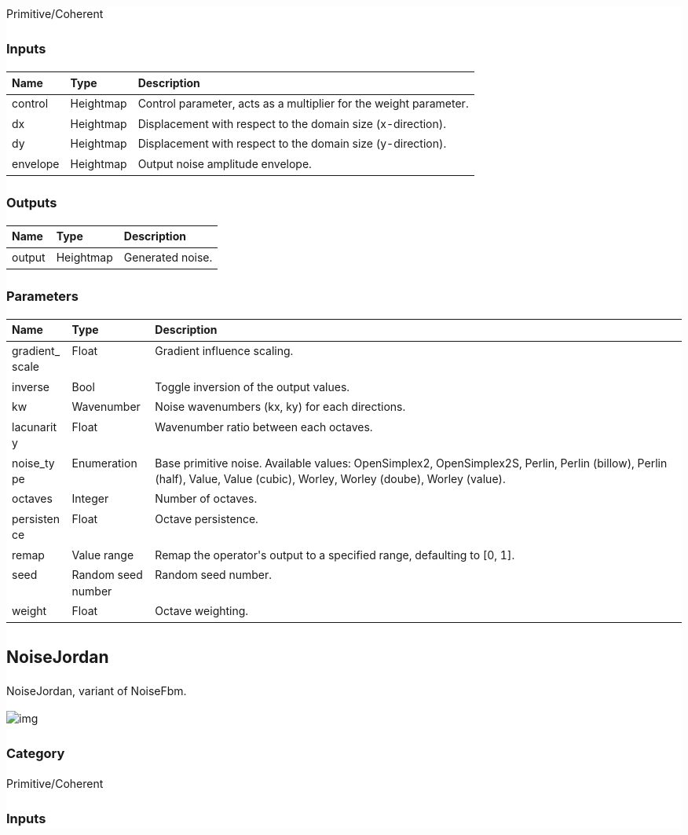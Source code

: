 
Primitive/Coherent
### Inputs

|Name|Type|Description|
| :--- | :--- | :--- |
|control|Heightmap|Control parameter, acts as a multiplier for the weight parameter.|
|dx|Heightmap|Displacement with respect to the domain size (x-direction).|
|dy|Heightmap|Displacement with respect to the domain size (y-direction).|
|envelope|Heightmap|Output noise amplitude envelope.|

### Outputs

|Name|Type|Description|
| :--- | :--- | :--- |
|output|Heightmap|Generated noise.|

### Parameters

|Name|Type|Description|
| :--- | :--- | :--- |
|gradient_scale|Float|Gradient influence scaling.|
|inverse|Bool|Toggle inversion of the output values.|
|kw|Wavenumber|Noise wavenumbers (kx, ky) for each directions.|
|lacunarity|Float|Wavenumber ratio between each octaves.|
|noise_type|Enumeration|Base primitive noise. Available values: OpenSimplex2, OpenSimplex2S, Perlin, Perlin (billow), Perlin (half), Value, Value (cubic), Worley, Worley (doube), Worley (value).|
|octaves|Integer|Number of octaves.|
|persistence|Float|Octave persistence.|
|remap|Value range|Remap the operator's output to a specified range, defaulting to [0, 1].|
|seed|Random seed number|Random seed number.|
|weight|Float|Octave weighting.|

## NoiseJordan


NoiseJordan, variant of NoiseFbm.

![img](../images/nodes/NoiseJordan.png)
### Category


Primitive/Coherent
### Inputs
